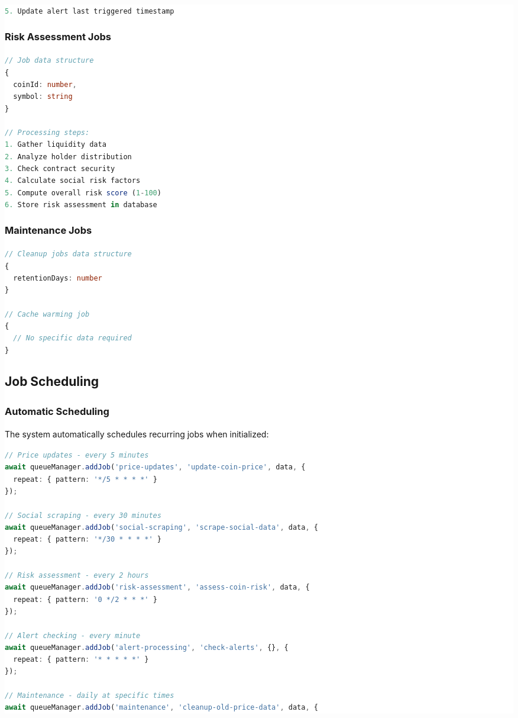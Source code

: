```typescript
5. Update alert last triggered timestamp
```

### Risk Assessment Jobs

```typescript
// Job data structure
{
  coinId: number,
  symbol: string
}

// Processing steps:
1. Gather liquidity data
2. Analyze holder distribution
3. Check contract security
4. Calculate social risk factors
5. Compute overall risk score (1-100)
6. Store risk assessment in database
```

### Maintenance Jobs

```typescript
// Cleanup jobs data structure
{
  retentionDays: number
}

// Cache warming job
{
  // No specific data required
}
```

## Job Scheduling

### Automatic Scheduling

The system automatically schedules recurring jobs when initialized:

```typescript
// Price updates - every 5 minutes
await queueManager.addJob('price-updates', 'update-coin-price', data, {
  repeat: { pattern: '*/5 * * * *' }
});

// Social scraping - every 30 minutes
await queueManager.addJob('social-scraping', 'scrape-social-data', data, {
  repeat: { pattern: '*/30 * * * *' }
});

// Risk assessment - every 2 hours
await queueManager.addJob('risk-assessment', 'assess-coin-risk', data, {
  repeat: { pattern: '0 */2 * * *' }
});

// Alert checking - every minute
await queueManager.addJob('alert-processing', 'check-alerts', {}, {
  repeat: { pattern: '* * * * *' }
});

// Maintenance - daily at specific times
await queueManager.addJob('maintenance', 'cleanup-old-price-data', data, {
```